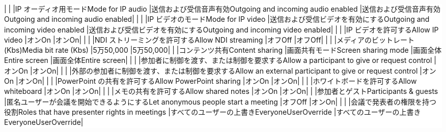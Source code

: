 |  |        |<span data-ttu-id="c2473-317">IP オーディオ用モード</span><span class="sxs-lookup"><span data-stu-id="c2473-317">Mode for IP audio</span></span>       |<span data-ttu-id="c2473-318">送信および受信音声有効</span><span class="sxs-lookup"><span data-stu-id="c2473-318">Outgoing and incoming audio enabled</span></span>        |<span data-ttu-id="c2473-319">送信および受信音声有効</span><span class="sxs-lookup"><span data-stu-id="c2473-319">Outgoing and incoming audio enabled</span></span>|
|  |        |<span data-ttu-id="c2473-320">IP ビデオのモード</span><span class="sxs-lookup"><span data-stu-id="c2473-320">Mode for IP video</span></span>         |<span data-ttu-id="c2473-321">送信および受信ビデオを有効にする</span><span class="sxs-lookup"><span data-stu-id="c2473-321">Outgoing and incoming video enabled</span></span>     |<span data-ttu-id="c2473-322">送信および受信ビデオを有効にする</span><span class="sxs-lookup"><span data-stu-id="c2473-322">Outgoing and incoming video enabled</span></span>|
|  |       |<span data-ttu-id="c2473-323">IP ビデオを許可する</span><span class="sxs-lookup"><span data-stu-id="c2473-323">Allow IP video</span></span>         |<span data-ttu-id="c2473-324">オン</span><span class="sxs-lookup"><span data-stu-id="c2473-324">On</span></span>         |<span data-ttu-id="c2473-325">オン</span><span class="sxs-lookup"><span data-stu-id="c2473-325">On</span></span>|
|  |       |<span data-ttu-id="c2473-326">NDI ストリーミングを許可する</span><span class="sxs-lookup"><span data-stu-id="c2473-326">Allow NDI streaming</span></span>         |<span data-ttu-id="c2473-327">オフ</span><span class="sxs-lookup"><span data-stu-id="c2473-327">Off</span></span>         |<span data-ttu-id="c2473-328">オフ</span><span class="sxs-lookup"><span data-stu-id="c2473-328">Off</span></span>|
|  |       |<span data-ttu-id="c2473-329">メディアのビットレート (Kbs)</span><span class="sxs-lookup"><span data-stu-id="c2473-329">Media bit rate (Kbs)</span></span>         |<span data-ttu-id="c2473-330">5万</span><span class="sxs-lookup"><span data-stu-id="c2473-330">50,000</span></span>         |<span data-ttu-id="c2473-331">5万</span><span class="sxs-lookup"><span data-stu-id="c2473-331">50,000</span></span>|
|  |<span data-ttu-id="c2473-332">コンテンツ共有</span><span class="sxs-lookup"><span data-stu-id="c2473-332">Content sharing</span></span>       |<span data-ttu-id="c2473-333">画面共有モード</span><span class="sxs-lookup"><span data-stu-id="c2473-333">Screen sharing mode</span></span>         |<span data-ttu-id="c2473-334">画面全体</span><span class="sxs-lookup"><span data-stu-id="c2473-334">Entire screen</span></span>         |<span data-ttu-id="c2473-335">画面全体</span><span class="sxs-lookup"><span data-stu-id="c2473-335">Entire screen</span></span>|
|  |       |<span data-ttu-id="c2473-336">参加者に制御を渡す、または制御を要求する</span><span class="sxs-lookup"><span data-stu-id="c2473-336">Allow a participant to give or request control</span></span>         |<span data-ttu-id="c2473-337">オン</span><span class="sxs-lookup"><span data-stu-id="c2473-337">On</span></span>         |<span data-ttu-id="c2473-338">オン</span><span class="sxs-lookup"><span data-stu-id="c2473-338">On</span></span>|
|  |       |<span data-ttu-id="c2473-339">外部の参加者に制御を渡す、または制御を要求する</span><span class="sxs-lookup"><span data-stu-id="c2473-339">Allow an external participant to give or request control</span></span>         |<span data-ttu-id="c2473-340">オン</span><span class="sxs-lookup"><span data-stu-id="c2473-340">On</span></span>         |<span data-ttu-id="c2473-341">オン</span><span class="sxs-lookup"><span data-stu-id="c2473-341">On</span></span>|
|  |       |<span data-ttu-id="c2473-342">PowerPoint の共有を許可する</span><span class="sxs-lookup"><span data-stu-id="c2473-342">Allow PowerPoint sharing</span></span>        |<span data-ttu-id="c2473-343">オン</span><span class="sxs-lookup"><span data-stu-id="c2473-343">On</span></span>         |<span data-ttu-id="c2473-344">オン</span><span class="sxs-lookup"><span data-stu-id="c2473-344">On</span></span>|
|  |       |<span data-ttu-id="c2473-345">ホワイトボードを許可する</span><span class="sxs-lookup"><span data-stu-id="c2473-345">Allow whiteboard</span></span>         |<span data-ttu-id="c2473-346">オン</span><span class="sxs-lookup"><span data-stu-id="c2473-346">On</span></span>         |<span data-ttu-id="c2473-347">オン</span><span class="sxs-lookup"><span data-stu-id="c2473-347">On</span></span>|
|  |       |<span data-ttu-id="c2473-348">メモの共有を許可する</span><span class="sxs-lookup"><span data-stu-id="c2473-348">Allow shared notes</span></span>         |<span data-ttu-id="c2473-349">オン</span><span class="sxs-lookup"><span data-stu-id="c2473-349">On</span></span>        |<span data-ttu-id="c2473-350">オン</span><span class="sxs-lookup"><span data-stu-id="c2473-350">On</span></span>|
|  |<span data-ttu-id="c2473-351">参加者とゲスト</span><span class="sxs-lookup"><span data-stu-id="c2473-351">Participants & guests</span></span>       |<span data-ttu-id="c2473-352">匿名ユーザーが会議を開始できるようにする</span><span class="sxs-lookup"><span data-stu-id="c2473-352">Let anonymous people start a meeting</span></span>       |<span data-ttu-id="c2473-353">オフ</span><span class="sxs-lookup"><span data-stu-id="c2473-353">Off</span></span>         |<span data-ttu-id="c2473-354">オン</span><span class="sxs-lookup"><span data-stu-id="c2473-354">On</span></span>|
|  |       |<span data-ttu-id="c2473-355">会議で発表者の権限を持つ役割</span><span class="sxs-lookup"><span data-stu-id="c2473-355">Roles that have presenter rights in meetings</span></span>        |<span data-ttu-id="c2473-356">すべてのユーザーの上書き</span><span class="sxs-lookup"><span data-stu-id="c2473-356">EveryoneUserOverride</span></span>         |<span data-ttu-id="c2473-357">すべてのユーザーの上書き</span><span class="sxs-lookup"><span data-stu-id="c2473-357">EveryoneUserOverride</span></span>|